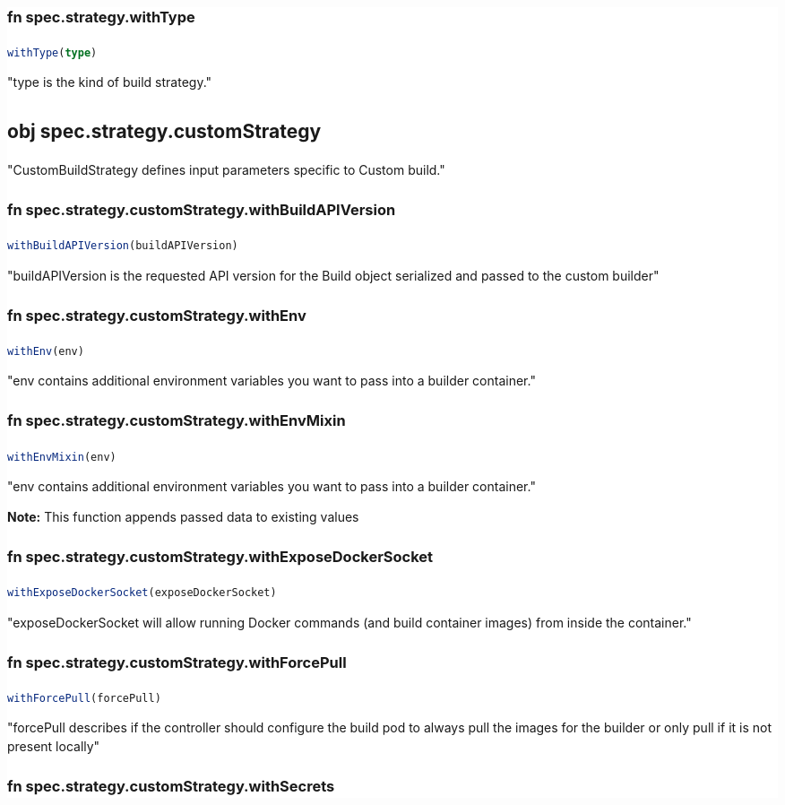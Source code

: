 ### fn spec.strategy.withType

```ts
withType(type)
```

"type is the kind of build strategy."

## obj spec.strategy.customStrategy

"CustomBuildStrategy defines input parameters specific to Custom build."

### fn spec.strategy.customStrategy.withBuildAPIVersion

```ts
withBuildAPIVersion(buildAPIVersion)
```

"buildAPIVersion is the requested API version for the Build object serialized and passed to the custom builder"

### fn spec.strategy.customStrategy.withEnv

```ts
withEnv(env)
```

"env contains additional environment variables you want to pass into a builder container."

### fn spec.strategy.customStrategy.withEnvMixin

```ts
withEnvMixin(env)
```

"env contains additional environment variables you want to pass into a builder container."

**Note:** This function appends passed data to existing values

### fn spec.strategy.customStrategy.withExposeDockerSocket

```ts
withExposeDockerSocket(exposeDockerSocket)
```

"exposeDockerSocket will allow running Docker commands (and build container images) from inside the container."

### fn spec.strategy.customStrategy.withForcePull

```ts
withForcePull(forcePull)
```

"forcePull describes if the controller should configure the build pod to always pull the images for the builder or only pull if it is not present locally"

### fn spec.strategy.customStrategy.withSecrets
